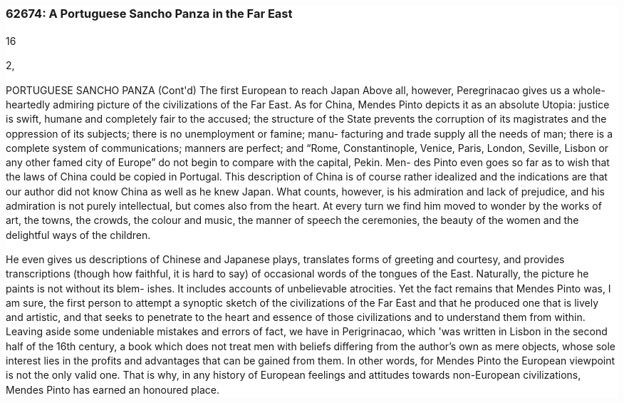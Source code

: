 ### 62674: A Portuguese Sancho Panza in the Far East

16 
  
  
2,
 
PORTUGUESE SANCHO PANZA (Cont'd) 
The first European to reach Japan 
Above all, however, Peregrinacao gives us a whole- 
heartedly admiring picture of the civilizations of the 
Far East. As for China, Mendes Pinto depicts it as an 
absolute Utopia: justice is swift, humane and completely 
fair to the accused; the structure of the State prevents 
the corruption of its magistrates and the oppression of 
its subjects; there is no unemployment or famine; manu- 
facturing and trade supply all the needs of man; 
there is a complete system of communications; manners 
are perfect; and “Rome, Constantinople, Venice, Paris, 
London, Seville, Lisbon or any other famed city of Europe” 
do not begin to compare with the capital, Pekin. Men- 
des Pinto even goes so far as to wish that the laws of 
China could be copied in Portugal. 
This description of China is of course rather idealized and 
the indications are that our author did not know China as 
well as he knew Japan. What counts, however, is his 
admiration and lack of prejudice, and his admiration is 
not purely intellectual, but comes also from the heart. 
At every turn we find him moved to wonder by the 
works of art, the towns, the crowds, the colour and 
music, the manner of speech the ceremonies, the beauty 
of the women and the delightful ways of the children. 
  
  
He even gives us descriptions of Chinese and Japanese 
plays, translates forms of greeting and courtesy, and 
provides transcriptions (though how faithful, it is hard 
to say) of occasional words of the tongues of the East. 
Naturally, the picture he paints is not without its blem- 
ishes. It includes accounts of unbelievable atrocities. 
Yet the fact remains that Mendes Pinto was, I am sure, 
the first person to attempt a synoptic sketch of the 
civilizations of the Far East and that he produced one 
that is lively and artistic, and that seeks to penetrate 
to the heart and essence of those civilizations and to 
understand them from within. 
Leaving aside some undeniable mistakes and errors of 
fact, we have in Perigrinacao, which 'was written in 
Lisbon in the second half of the 16th century, a book 
which does not treat men with beliefs differing from the 
author’s own as mere objects, whose sole interest lies 
in the profits and advantages that can be gained from 
them. In other words, for Mendes Pinto the European 
viewpoint is not the only valid one. 
That is why, in any history of European feelings and 
attitudes towards non-European civilizations, Mendes 
Pinto has earned an honoured place.
